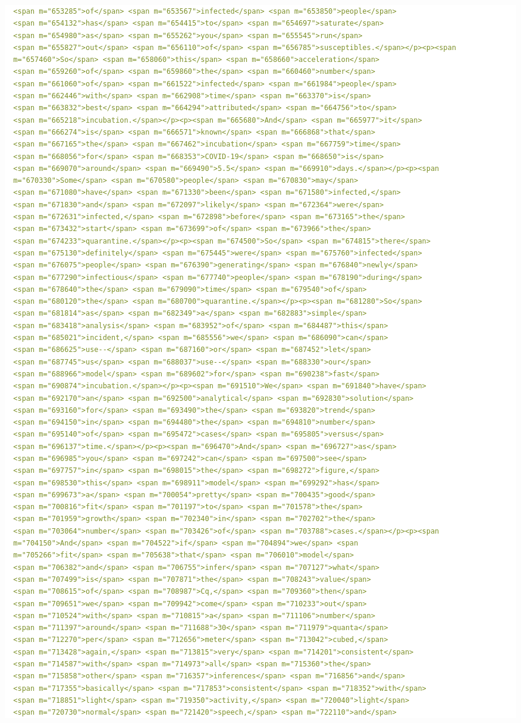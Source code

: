 ```yaml
  <span m="653285">of</span> <span m="653567">infected</span> <span m="653850">people</span>
  <span m="654132">has</span> <span m="654415">to</span> <span m="654697">saturate</span>
  <span m="654980">as</span> <span m="655262">you</span> <span m="655545">run</span>
  <span m="655827">out</span> <span m="656110">of</span> <span m="656785">susceptibles.</span></p><p><span
  m="657460">So</span> <span m="658060">this</span> <span m="658660">acceleration</span>
  <span m="659260">of</span> <span m="659860">the</span> <span m="660460">number</span>
  <span m="661060">of</span> <span m="661522">infected</span> <span m="661984">people</span>
  <span m="662446">with</span> <span m="662908">time</span> <span m="663370">is</span>
  <span m="663832">best</span> <span m="664294">attributed</span> <span m="664756">to</span>
  <span m="665218">incubation.</span></p><p><span m="665680">And</span> <span m="665977">it</span>
  <span m="666274">is</span> <span m="666571">known</span> <span m="666868">that</span>
  <span m="667165">the</span> <span m="667462">incubation</span> <span m="667759">time</span>
  <span m="668056">for</span> <span m="668353">COVID-19</span> <span m="668650">is</span>
  <span m="669070">around</span> <span m="669490">5.5</span> <span m="669910">days.</span></p><p><span
  m="670330">Some</span> <span m="670580">people</span> <span m="670830">may</span>
  <span m="671080">have</span> <span m="671330">been</span> <span m="671580">infected,</span>
  <span m="671830">and</span> <span m="672097">likely</span> <span m="672364">were</span>
  <span m="672631">infected,</span> <span m="672898">before</span> <span m="673165">the</span>
  <span m="673432">start</span> <span m="673699">of</span> <span m="673966">the</span>
  <span m="674233">quarantine.</span></p><p><span m="674500">So</span> <span m="674815">there</span>
  <span m="675130">definitely</span> <span m="675445">were</span> <span m="675760">infected</span>
  <span m="676075">people</span> <span m="676390">generating</span> <span m="676840">newly</span>
  <span m="677290">infectious</span> <span m="677740">people</span> <span m="678190">during</span>
  <span m="678640">the</span> <span m="679090">time</span> <span m="679540">of</span>
  <span m="680120">the</span> <span m="680700">quarantine.</span></p><p><span m="681280">So</span>
  <span m="681814">as</span> <span m="682349">a</span> <span m="682883">simple</span>
  <span m="683418">analysis</span> <span m="683952">of</span> <span m="684487">this</span>
  <span m="685021">incident,</span> <span m="685556">we</span> <span m="686090">can</span>
  <span m="686625">use--</span> <span m="687160">or</span> <span m="687452">let</span>
  <span m="687745">us</span> <span m="688037">use--</span> <span m="688330">our</span>
  <span m="688966">model</span> <span m="689602">for</span> <span m="690238">fast</span>
  <span m="690874">incubation.</span></p><p><span m="691510">We</span> <span m="691840">have</span>
  <span m="692170">an</span> <span m="692500">analytical</span> <span m="692830">solution</span>
  <span m="693160">for</span> <span m="693490">the</span> <span m="693820">trend</span>
  <span m="694150">in</span> <span m="694480">the</span> <span m="694810">number</span>
  <span m="695140">of</span> <span m="695472">cases</span> <span m="695805">versus</span>
  <span m="696137">time.</span></p><p><span m="696470">And</span> <span m="696727">as</span>
  <span m="696985">you</span> <span m="697242">can</span> <span m="697500">see</span>
  <span m="697757">in</span> <span m="698015">the</span> <span m="698272">figure,</span>
  <span m="698530">this</span> <span m="698911">model</span> <span m="699292">has</span>
  <span m="699673">a</span> <span m="700054">pretty</span> <span m="700435">good</span>
  <span m="700816">fit</span> <span m="701197">to</span> <span m="701578">the</span>
  <span m="701959">growth</span> <span m="702340">in</span> <span m="702702">the</span>
  <span m="703064">number</span> <span m="703426">of</span> <span m="703788">cases.</span></p><p><span
  m="704150">And</span> <span m="704522">if</span> <span m="704894">we</span> <span
  m="705266">fit</span> <span m="705638">that</span> <span m="706010">model</span>
  <span m="706382">and</span> <span m="706755">infer</span> <span m="707127">what</span>
  <span m="707499">is</span> <span m="707871">the</span> <span m="708243">value</span>
  <span m="708615">of</span> <span m="708987">Cq,</span> <span m="709360">then</span>
  <span m="709651">we</span> <span m="709942">come</span> <span m="710233">out</span>
  <span m="710524">with</span> <span m="710815">a</span> <span m="711106">number</span>
  <span m="711397">around</span> <span m="711688">30</span> <span m="711979">quanta</span>
  <span m="712270">per</span> <span m="712656">meter</span> <span m="713042">cubed,</span>
  <span m="713428">again,</span> <span m="713815">very</span> <span m="714201">consistent</span>
  <span m="714587">with</span> <span m="714973">all</span> <span m="715360">the</span>
  <span m="715858">other</span> <span m="716357">inferences</span> <span m="716856">and</span>
  <span m="717355">basically</span> <span m="717853">consistent</span> <span m="718352">with</span>
  <span m="718851">light</span> <span m="719350">activity,</span> <span m="720040">light</span>
  <span m="720730">normal</span> <span m="721420">speech,</span> <span m="722110">and</span>
```